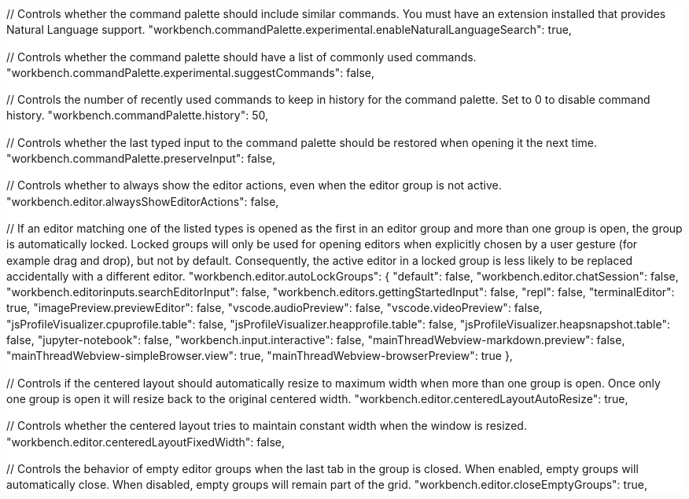   // Controls whether the command palette should include similar commands. You must have an extension installed that provides Natural Language support.
  "workbench.commandPalette.experimental.enableNaturalLanguageSearch": true,

  // Controls whether the command palette should have a list of commonly used commands.
  "workbench.commandPalette.experimental.suggestCommands": false,

  // Controls the number of recently used commands to keep in history for the command palette. Set to 0 to disable command history.
  "workbench.commandPalette.history": 50,

  // Controls whether the last typed input to the command palette should be restored when opening it the next time.
  "workbench.commandPalette.preserveInput": false,

  // Controls whether to always show the editor actions, even when the editor group is not active.
  "workbench.editor.alwaysShowEditorActions": false,

  // If an editor matching one of the listed types is opened as the first in an editor group and more than one group is open, the group is automatically locked. Locked groups will only be used for opening editors when explicitly chosen by a user gesture (for example drag and drop), but not by default. Consequently, the active editor in a locked group is less likely to be replaced accidentally with a different editor.
  "workbench.editor.autoLockGroups": {
    "default": false,
    "workbench.editor.chatSession": false,
    "workbench.editorinputs.searchEditorInput": false,
    "workbench.editors.gettingStartedInput": false,
    "repl": false,
    "terminalEditor": true,
    "imagePreview.previewEditor": false,
    "vscode.audioPreview": false,
    "vscode.videoPreview": false,
    "jsProfileVisualizer.cpuprofile.table": false,
    "jsProfileVisualizer.heapprofile.table": false,
    "jsProfileVisualizer.heapsnapshot.table": false,
    "jupyter-notebook": false,
    "workbench.input.interactive": false,
    "mainThreadWebview-markdown.preview": false,
    "mainThreadWebview-simpleBrowser.view": true,
    "mainThreadWebview-browserPreview": true
  },

  // Controls if the centered layout should automatically resize to maximum width when more than one group is open. Once only one group is open it will resize back to the original centered width.
  "workbench.editor.centeredLayoutAutoResize": true,

  // Controls whether the centered layout tries to maintain constant width when the window is resized.
  "workbench.editor.centeredLayoutFixedWidth": false,

  // Controls the behavior of empty editor groups when the last tab in the group is closed. When enabled, empty groups will automatically close. When disabled, empty groups will remain part of the grid.
  "workbench.editor.closeEmptyGroups": true,
